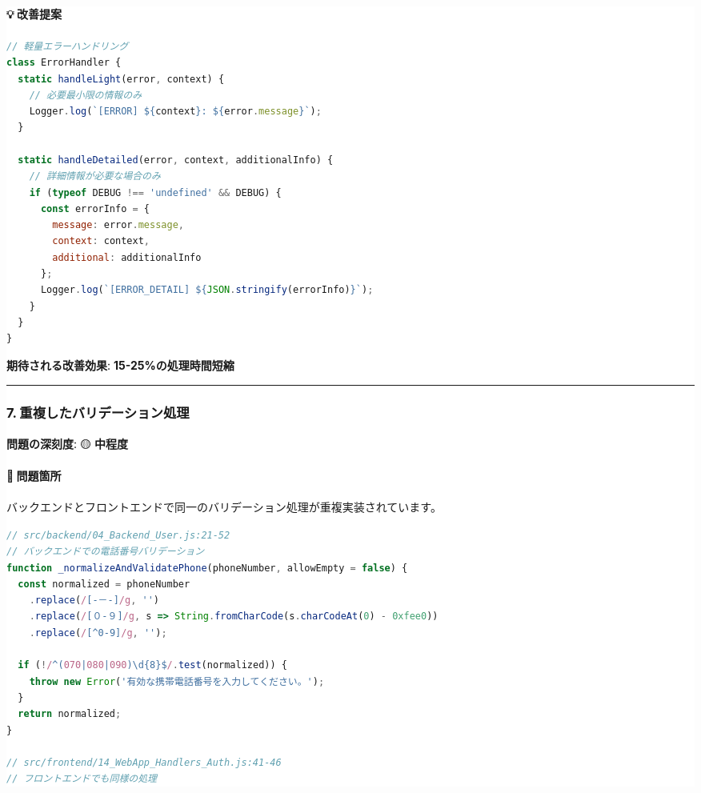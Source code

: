 #### 💡 改善提案

```javascript
// 軽量エラーハンドリング
class ErrorHandler {
  static handleLight(error, context) {
    // 必要最小限の情報のみ
    Logger.log(`[ERROR] ${context}: ${error.message}`);
  }

  static handleDetailed(error, context, additionalInfo) {
    // 詳細情報が必要な場合のみ
    if (typeof DEBUG !== 'undefined' && DEBUG) {
      const errorInfo = {
        message: error.message,
        context: context,
        additional: additionalInfo
      };
      Logger.log(`[ERROR_DETAIL] ${JSON.stringify(errorInfo)}`);
    }
  }
}
```

**期待される改善効果**: **15-25%の処理時間短縮**

---

### 7. 重複したバリデーション処理

**問題の深刻度**: 🟡 **中程度**

#### 📍 問題箇所
バックエンドとフロントエンドで同一のバリデーション処理が重複実装されています。

```javascript
// src/backend/04_Backend_User.js:21-52
// バックエンドでの電話番号バリデーション
function _normalizeAndValidatePhone(phoneNumber, allowEmpty = false) {
  const normalized = phoneNumber
    .replace(/[‐－-]/g, '')
    .replace(/[０-９]/g, s => String.fromCharCode(s.charCodeAt(0) - 0xfee0))
    .replace(/[^0-9]/g, '');

  if (!/^(070|080|090)\d{8}$/.test(normalized)) {
    throw new Error('有効な携帯電話番号を入力してください。');
  }
  return normalized;
}

// src/frontend/14_WebApp_Handlers_Auth.js:41-46
// フロントエンドでも同様の処理
```
